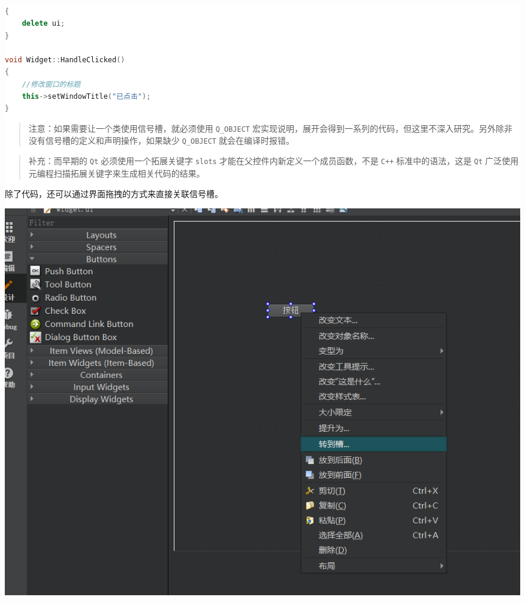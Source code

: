 ```cpp
{
    delete ui;
}

void Widget::HandleClicked()
{
    //修改窗口的标题
    this->setWindowTitle("已点击");
}

```

>   注意：如果需要让一个类使用信号槽，就必须使用 `Q_OBJECT` 宏实现说明，展开会得到一系列的代码，但这里不深入研究。另外除非没有信号槽的定义和声明操作，如果缺少 `Q_OBJECT` 就会在编译时报错。

>   补充：而早期的 `Qt` 必须使用一个拓展关键字 `slots` 才能在父控件内新定义一个成员函数，不是 `C++` 标准中的语法，这是 `Qt` 广泛使用元编程扫描拓展关键字来生成相关代码的结果。

除了代码，还可以通过界面拖拽的方式来直接关联信号槽。

![image-20240426213924465](assets/image-20240426213924465.png)
